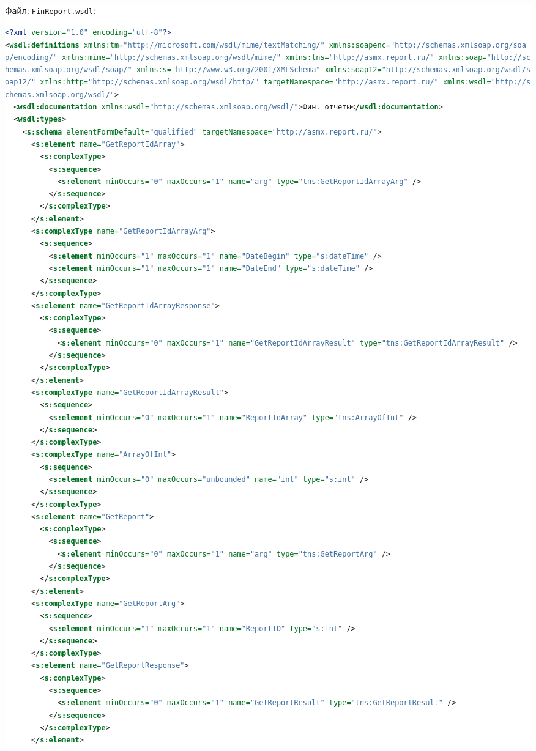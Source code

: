 Файл: `FinReport.wsdl`:
```xml
<?xml version="1.0" encoding="utf-8"?>
<wsdl:definitions xmlns:tm="http://microsoft.com/wsdl/mime/textMatching/" xmlns:soapenc="http://schemas.xmlsoap.org/soap/encoding/" xmlns:mime="http://schemas.xmlsoap.org/wsdl/mime/" xmlns:tns="http://asmx.report.ru/" xmlns:soap="http://schemas.xmlsoap.org/wsdl/soap/" xmlns:s="http://www.w3.org/2001/XMLSchema" xmlns:soap12="http://schemas.xmlsoap.org/wsdl/soap12/" xmlns:http="http://schemas.xmlsoap.org/wsdl/http/" targetNamespace="http://asmx.report.ru/" xmlns:wsdl="http://schemas.xmlsoap.org/wsdl/">
  <wsdl:documentation xmlns:wsdl="http://schemas.xmlsoap.org/wsdl/">Фин. отчеты</wsdl:documentation>
  <wsdl:types>
    <s:schema elementFormDefault="qualified" targetNamespace="http://asmx.report.ru/">
      <s:element name="GetReportIdArray">
        <s:complexType>
          <s:sequence>
            <s:element minOccurs="0" maxOccurs="1" name="arg" type="tns:GetReportIdArrayArg" />
          </s:sequence>
        </s:complexType>
      </s:element>
      <s:complexType name="GetReportIdArrayArg">
        <s:sequence>
          <s:element minOccurs="1" maxOccurs="1" name="DateBegin" type="s:dateTime" />
          <s:element minOccurs="1" maxOccurs="1" name="DateEnd" type="s:dateTime" />
        </s:sequence>
      </s:complexType>
      <s:element name="GetReportIdArrayResponse">
        <s:complexType>
          <s:sequence>
            <s:element minOccurs="0" maxOccurs="1" name="GetReportIdArrayResult" type="tns:GetReportIdArrayResult" />
          </s:sequence>
        </s:complexType>
      </s:element>
      <s:complexType name="GetReportIdArrayResult">
        <s:sequence>
          <s:element minOccurs="0" maxOccurs="1" name="ReportIdArray" type="tns:ArrayOfInt" />
        </s:sequence>
      </s:complexType>
      <s:complexType name="ArrayOfInt">
        <s:sequence>
          <s:element minOccurs="0" maxOccurs="unbounded" name="int" type="s:int" />
        </s:sequence>
      </s:complexType>
      <s:element name="GetReport">
        <s:complexType>
          <s:sequence>
            <s:element minOccurs="0" maxOccurs="1" name="arg" type="tns:GetReportArg" />
          </s:sequence>
        </s:complexType>
      </s:element>
      <s:complexType name="GetReportArg">
        <s:sequence>
          <s:element minOccurs="1" maxOccurs="1" name="ReportID" type="s:int" />
        </s:sequence>
      </s:complexType>
      <s:element name="GetReportResponse">
        <s:complexType>
          <s:sequence>
            <s:element minOccurs="0" maxOccurs="1" name="GetReportResult" type="tns:GetReportResult" />
          </s:sequence>
        </s:complexType>
      </s:element>
```